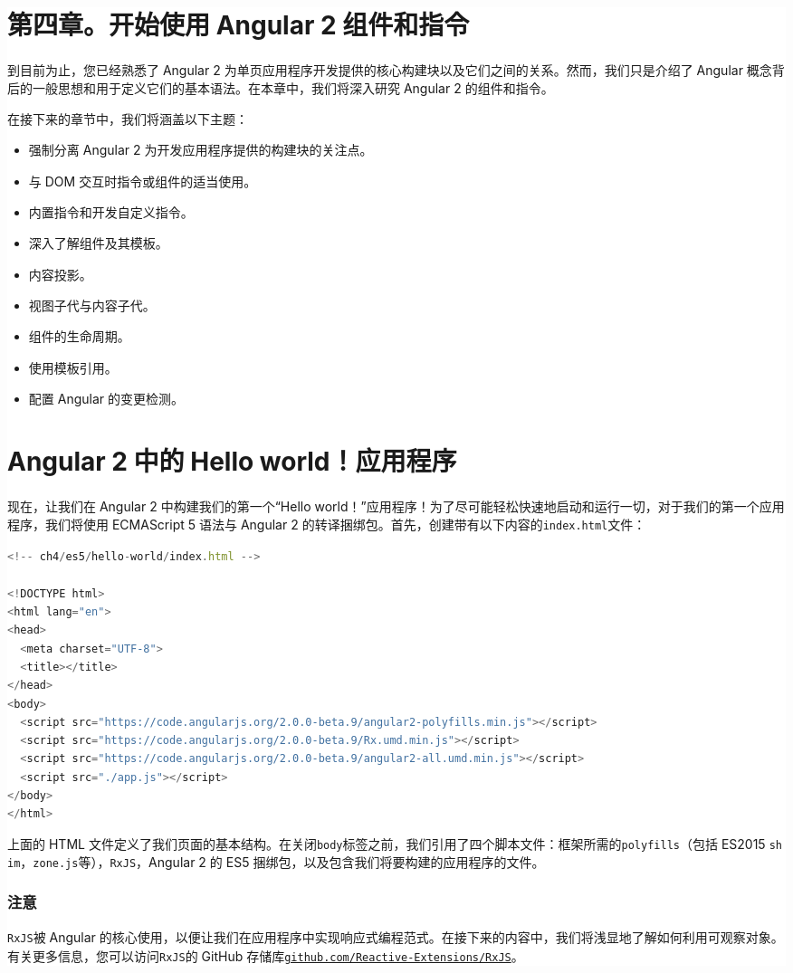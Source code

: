 # 第四章。开始使用 Angular 2 组件和指令

到目前为止，您已经熟悉了 Angular 2 为单页应用程序开发提供的核心构建块以及它们之间的关系。然而，我们只是介绍了 Angular 概念背后的一般思想和用于定义它们的基本语法。在本章中，我们将深入研究 Angular 2 的组件和指令。

在接下来的章节中，我们将涵盖以下主题：

+   强制分离 Angular 2 为开发应用程序提供的构建块的关注点。

+   与 DOM 交互时指令或组件的适当使用。

+   内置指令和开发自定义指令。

+   深入了解组件及其模板。

+   内容投影。

+   视图子代与内容子代。

+   组件的生命周期。

+   使用模板引用。

+   配置 Angular 的变更检测。

# Angular 2 中的 Hello world！应用程序

现在，让我们在 Angular 2 中构建我们的第一个“Hello world！”应用程序！为了尽可能轻松快速地启动和运行一切，对于我们的第一个应用程序，我们将使用 ECMAScript 5 语法与 Angular 2 的转译捆绑包。首先，创建带有以下内容的`index.html`文件：

```ts
<!-- ch4/es5/hello-world/index.html -->

<!DOCTYPE html>
<html lang="en">
<head>
  <meta charset="UTF-8">
  <title></title>
</head>
<body>
  <script src="https://code.angularjs.org/2.0.0-beta.9/angular2-polyfills.min.js"></script>
  <script src="https://code.angularjs.org/2.0.0-beta.9/Rx.umd.min.js"></script>
  <script src="https://code.angularjs.org/2.0.0-beta.9/angular2-all.umd.min.js"></script>
  <script src="./app.js"></script>
</body>
</html>
```

上面的 HTML 文件定义了我们页面的基本结构。在关闭`body`标签之前，我们引用了四个脚本文件：框架所需的`polyfills`（包括 ES2015 `shim`，`zone.js`等），`RxJS`，Angular 2 的 ES5 捆绑包，以及包含我们将要构建的应用程序的文件。

### 注意

`RxJS`被 Angular 的核心使用，以便让我们在应用程序中实现响应式编程范式。在接下来的内容中，我们将浅显地了解如何利用可观察对象。有关更多信息，您可以访问`RxJS`的 GitHub 存储库[`github.com/Reactive-Extensions/RxJS`](https://github.com/Reactive-Extensions/RxJS)。
